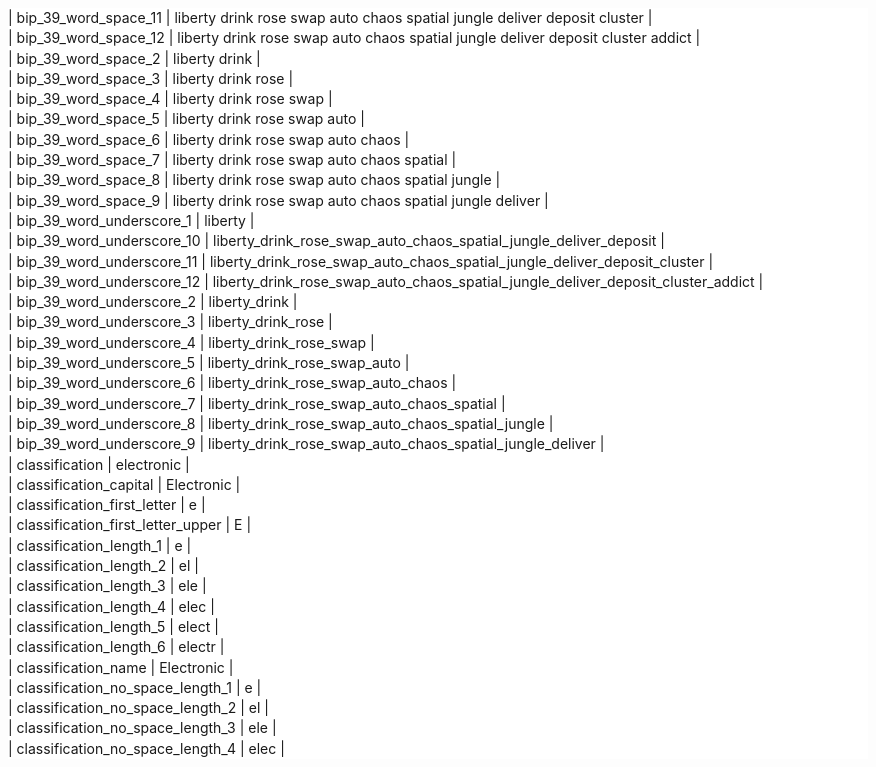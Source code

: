 | bip_39_word_space_11 | liberty drink rose swap auto chaos spatial jungle deliver deposit cluster |  
| bip_39_word_space_12 | liberty drink rose swap auto chaos spatial jungle deliver deposit cluster addict |  
| bip_39_word_space_2 | liberty drink |  
| bip_39_word_space_3 | liberty drink rose |  
| bip_39_word_space_4 | liberty drink rose swap |  
| bip_39_word_space_5 | liberty drink rose swap auto |  
| bip_39_word_space_6 | liberty drink rose swap auto chaos |  
| bip_39_word_space_7 | liberty drink rose swap auto chaos spatial |  
| bip_39_word_space_8 | liberty drink rose swap auto chaos spatial jungle |  
| bip_39_word_space_9 | liberty drink rose swap auto chaos spatial jungle deliver |  
| bip_39_word_underscore_1 | liberty |  
| bip_39_word_underscore_10 | liberty_drink_rose_swap_auto_chaos_spatial_jungle_deliver_deposit |  
| bip_39_word_underscore_11 | liberty_drink_rose_swap_auto_chaos_spatial_jungle_deliver_deposit_cluster |  
| bip_39_word_underscore_12 | liberty_drink_rose_swap_auto_chaos_spatial_jungle_deliver_deposit_cluster_addict |  
| bip_39_word_underscore_2 | liberty_drink |  
| bip_39_word_underscore_3 | liberty_drink_rose |  
| bip_39_word_underscore_4 | liberty_drink_rose_swap |  
| bip_39_word_underscore_5 | liberty_drink_rose_swap_auto |  
| bip_39_word_underscore_6 | liberty_drink_rose_swap_auto_chaos |  
| bip_39_word_underscore_7 | liberty_drink_rose_swap_auto_chaos_spatial |  
| bip_39_word_underscore_8 | liberty_drink_rose_swap_auto_chaos_spatial_jungle |  
| bip_39_word_underscore_9 | liberty_drink_rose_swap_auto_chaos_spatial_jungle_deliver |  
| classification | electronic |  
| classification_capital | Electronic |  
| classification_first_letter | e |  
| classification_first_letter_upper | E |  
| classification_length_1 | e |  
| classification_length_2 | el |  
| classification_length_3 | ele |  
| classification_length_4 | elec |  
| classification_length_5 | elect |  
| classification_length_6 | electr |  
| classification_name | Electronic |  
| classification_no_space_length_1 | e |  
| classification_no_space_length_2 | el |  
| classification_no_space_length_3 | ele |  
| classification_no_space_length_4 | elec |  